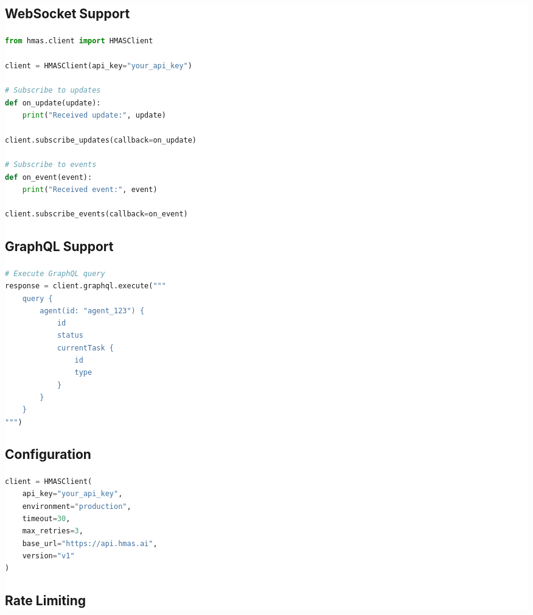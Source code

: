 ## WebSocket Support

```python
from hmas.client import HMASClient

client = HMASClient(api_key="your_api_key")

# Subscribe to updates
def on_update(update):
    print("Received update:", update)

client.subscribe_updates(callback=on_update)

# Subscribe to events
def on_event(event):
    print("Received event:", event)

client.subscribe_events(callback=on_event)
```

## GraphQL Support

```python
# Execute GraphQL query
response = client.graphql.execute("""
    query {
        agent(id: "agent_123") {
            id
            status
            currentTask {
                id
                type
            }
        }
    }
""")
```

## Configuration

```python
client = HMASClient(
    api_key="your_api_key",
    environment="production",
    timeout=30,
    max_retries=3,
    base_url="https://api.hmas.ai",
    version="v1"
)
```

## Rate Limiting
